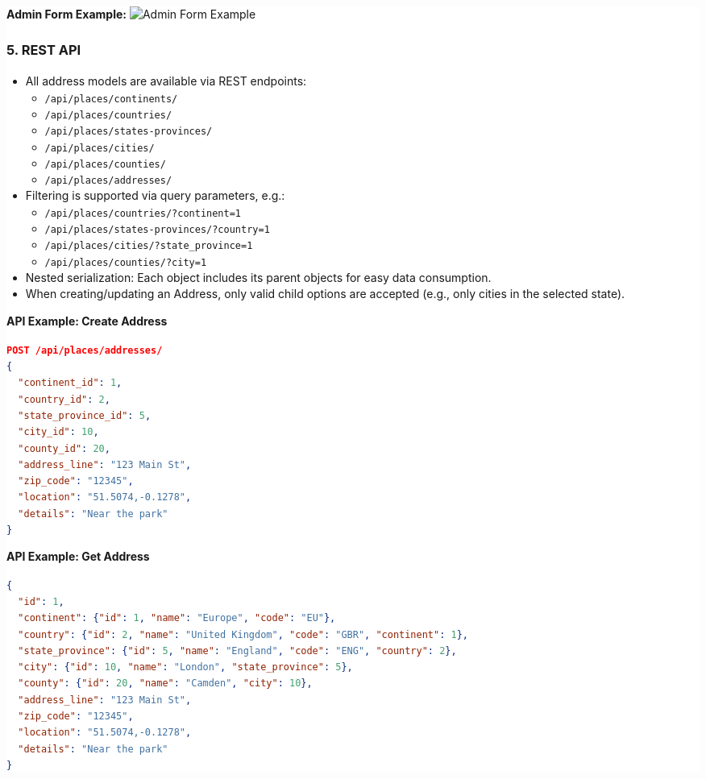 **Admin Form Example:**
![Admin Form Example](docs/admin_form_example.png)

### 5. **REST API**
- All address models are available via REST endpoints:
  - `/api/places/continents/`
  - `/api/places/countries/`
  - `/api/places/states-provinces/`
  - `/api/places/cities/`
  - `/api/places/counties/`
  - `/api/places/addresses/`
- Filtering is supported via query parameters, e.g.:
  - `/api/places/countries/?continent=1`
  - `/api/places/states-provinces/?country=1`
  - `/api/places/cities/?state_province=1`
  - `/api/places/counties/?city=1`
- Nested serialization: Each object includes its parent objects for easy data consumption.
- When creating/updating an Address, only valid child options are accepted (e.g., only cities in the selected state).

**API Example: Create Address**
```json
POST /api/places/addresses/
{
  "continent_id": 1,
  "country_id": 2,
  "state_province_id": 5,
  "city_id": 10,
  "county_id": 20,
  "address_line": "123 Main St",
  "zip_code": "12345",
  "location": "51.5074,-0.1278",
  "details": "Near the park"
}
```

**API Example: Get Address**
```json
{
  "id": 1,
  "continent": {"id": 1, "name": "Europe", "code": "EU"},
  "country": {"id": 2, "name": "United Kingdom", "code": "GBR", "continent": 1},
  "state_province": {"id": 5, "name": "England", "code": "ENG", "country": 2},
  "city": {"id": 10, "name": "London", "state_province": 5},
  "county": {"id": 20, "name": "Camden", "city": 10},
  "address_line": "123 Main St",
  "zip_code": "12345",
  "location": "51.5074,-0.1278",
  "details": "Near the park"
}
```
